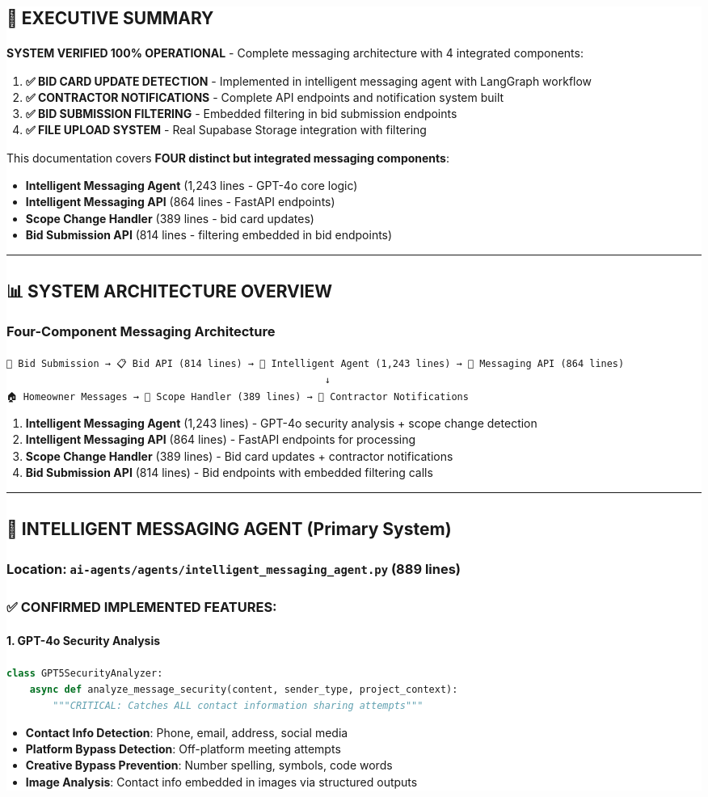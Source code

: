 
## 🎯 **EXECUTIVE SUMMARY**

**SYSTEM VERIFIED 100% OPERATIONAL** - Complete messaging architecture with 4 integrated components:

1. **✅ BID CARD UPDATE DETECTION** - Implemented in intelligent messaging agent with LangGraph workflow
2. **✅ CONTRACTOR NOTIFICATIONS** - Complete API endpoints and notification system built
3. **✅ BID SUBMISSION FILTERING** - Embedded filtering in bid submission endpoints
4. **✅ FILE UPLOAD SYSTEM** - Real Supabase Storage integration with filtering

This documentation covers **FOUR distinct but integrated messaging components**:
- **Intelligent Messaging Agent** (1,243 lines - GPT-4o core logic)
- **Intelligent Messaging API** (864 lines - FastAPI endpoints) 
- **Scope Change Handler** (389 lines - bid card updates)
- **Bid Submission API** (814 lines - filtering embedded in bid endpoints)

---

## 📊 **SYSTEM ARCHITECTURE OVERVIEW**

### **Four-Component Messaging Architecture**

```
👷 Bid Submission → 📋 Bid API (814 lines) → 🤖 Intelligent Agent (1,243 lines) → 📱 Messaging API (864 lines)
                                                       ↓
🏠 Homeowner Messages → 🔄 Scope Handler (389 lines) → 👷 Contractor Notifications
```

1. **Intelligent Messaging Agent** (1,243 lines) - GPT-4o security analysis + scope change detection
2. **Intelligent Messaging API** (864 lines) - FastAPI endpoints for processing  
3. **Scope Change Handler** (389 lines) - Bid card updates + contractor notifications
4. **Bid Submission API** (814 lines) - Bid endpoints with embedded filtering calls

---

## 🤖 **INTELLIGENT MESSAGING AGENT** (Primary System)

### **Location**: `ai-agents/agents/intelligent_messaging_agent.py` (889 lines)

### **✅ CONFIRMED IMPLEMENTED FEATURES**:

#### **1. GPT-4o Security Analysis**
```python
class GPT5SecurityAnalyzer:
    async def analyze_message_security(content, sender_type, project_context):
        """CRITICAL: Catches ALL contact information sharing attempts"""
```
- **Contact Info Detection**: Phone, email, address, social media
- **Platform Bypass Detection**: Off-platform meeting attempts
- **Creative Bypass Prevention**: Number spelling, symbols, code words
- **Image Analysis**: Contact info embedded in images via structured outputs

